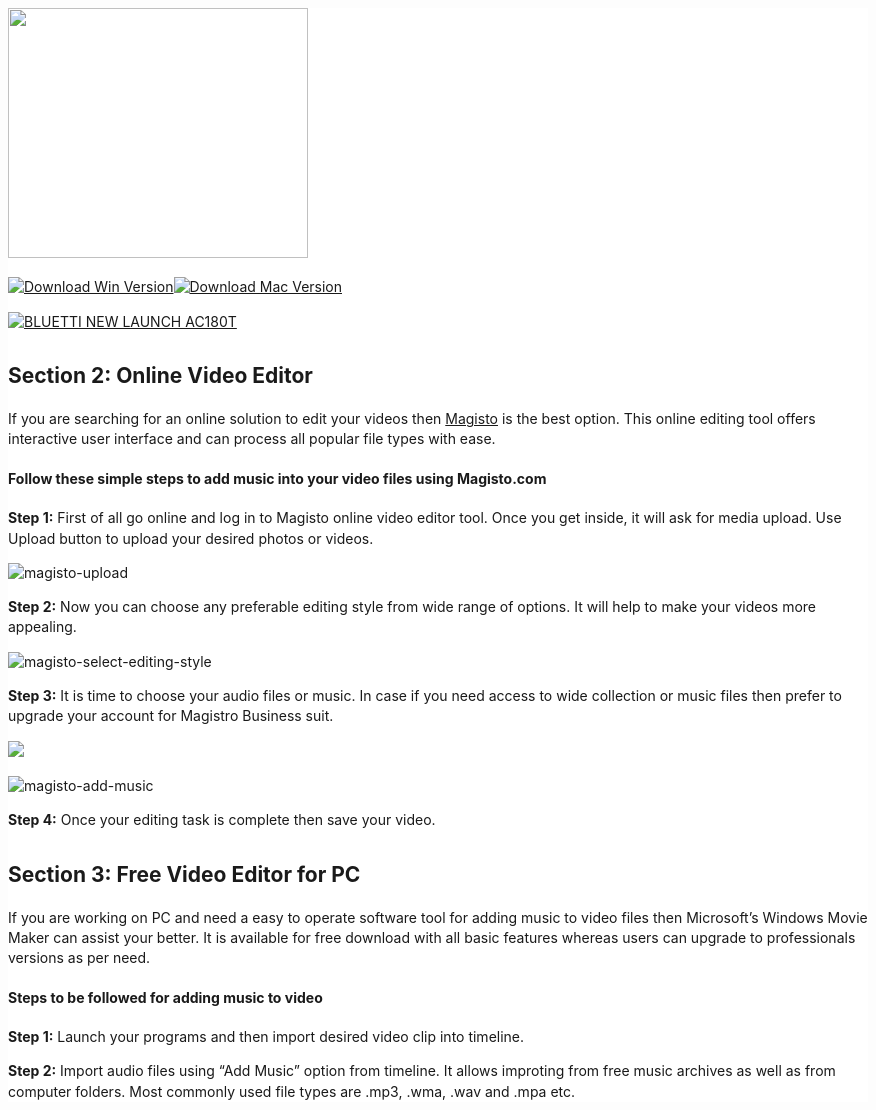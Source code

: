 
<a href="https://printrendy.pxf.io/c/5597632/1453721/17020" target="_top" id="1453721"><img src="//a.impactradius-go.com/display-ad/17020-1453721" border="0" alt="" width="300" height="250"/></a><img height="0" width="0" src="https://imp.pxf.io/i/5597632/1453721/17020" style="position:absolute;visibility:hidden;" border="0" />

[![Download Win Version](https://images.wondershare.com/filmora/guide/download-btn-win.jpg)](https://tools.techidaily.com/wondershare/filmora/download/)[![Download Mac Version](https://images.wondershare.com/filmora/guide/download-btn-mac.jpg)](https://tools.techidaily.com/wondershare/filmora/download/)


<a href="https://bluettide.pxf.io/c/5597632/2042332/17092" target="_top" id="2042332"><img src="//a.impactradius-go.com/display-ad/17092-2042332" border="0" alt="BLUETTI NEW LAUNCH AC180T" width="960" height="900"/></a><img height="0" width="0" src="https://imp.pxf.io/i/5597632/2042332/17092" style="position:absolute;visibility:hidden;" border="0" />

## Section 2: Online Video Editor

If you are searching for an online solution to edit your videos then [Magisto](https://www.magisto.com/create) is the best option. This online editing tool offers interactive user interface and can process all popular file types with ease.

#### Follow these simple steps to add music into your video files using Magisto.com

**Step 1:** First of all go online and log in to Magisto online video editor tool. Once you get inside, it will ask for media upload. Use Upload button to upload your desired photos or videos.

![magisto-upload](https://images.wondershare.com/filmora/article-images/magisto-upload.jpg)

**Step 2:** Now you can choose any preferable editing style from wide range of options. It will help to make your videos more appealing.

![magisto-select-editing-style](https://images.wondershare.com/filmora/article-images/magisto-select-editing-style.jpg)

**Step 3:** It is time to choose your audio files or music. In case if you need access to wide collection or music files then prefer to upgrade your account for Magistro Business suit.


<a href="https://shop.mondly.com/affiliate.php?ACCOUNT=ATISTUDI&AFFILIATE=108875&PATH=https%3A%2F%2Fwww.mondly.com%3FAFFILIATE%3D108875%26RESOURCE%3D%2BEducational%2B300x600%2B"><img src="https://secure.avangate.com/images/merchant/69c418c33ec2e1a4267fa9bb77fa1428/educational-300x600.gif" border="0"></a>

![magisto-add-music](https://images.wondershare.com/filmora/article-images/magisto-add-music.jpg)

**Step 4:** Once your editing task is complete then save your video.

## Section 3: Free Video Editor for PC

If you are working on PC and need a easy to operate software tool for adding music to video files then Microsoft’s Windows Movie Maker can assist your better. It is available for free download with all basic features whereas users can upgrade to professionals versions as per need.

#### Steps to be followed for adding music to video

**Step 1:** Launch your programs and then import desired video clip into timeline.

**Step 2:** Import audio files using “Add Music” option from timeline. It allows improting from free music archives as well as from computer folders. Most commonly used file types are .mp3, .wma, .wav and .mpa etc.
